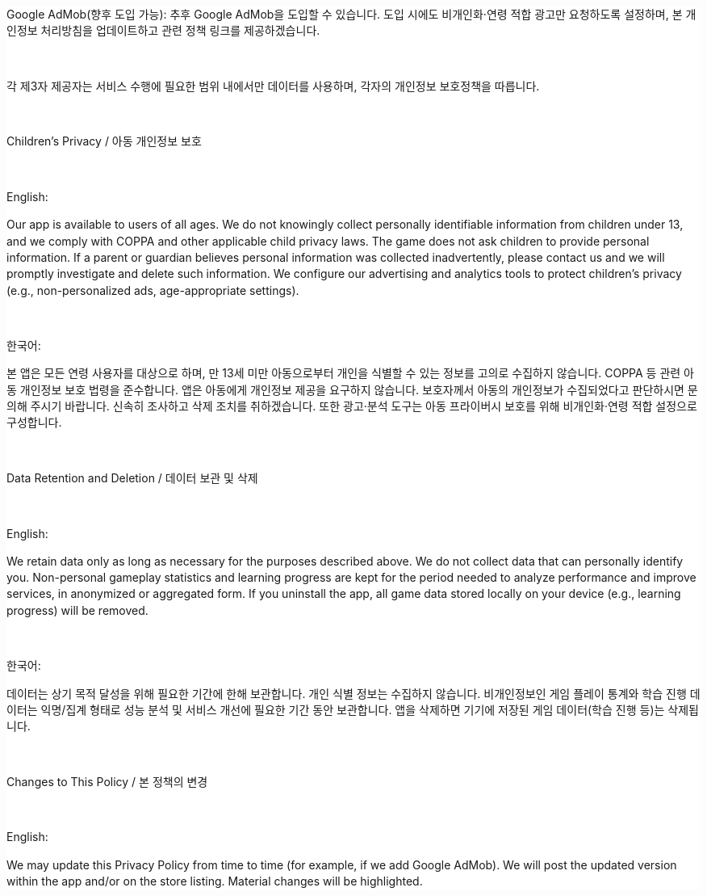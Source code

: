 Google AdMob(향후 도입 가능): 추후 Google AdMob을 도입할 수 있습니다. 도입 시에도 비개인화·연령 적합 광고만 요청하도록 설정하며, 본 개인정보 처리방침을 업데이트하고 관련 정책 링크를 제공하겠습니다.

​

각 제3자 제공자는 서비스 수행에 필요한 범위 내에서만 데이터를 사용하며, 각자의 개인정보 보호정책을 따릅니다.

​

Children’s Privacy / 아동 개인정보 보호

​

English:

Our app is available to users of all ages. We do not knowingly collect personally identifiable information from children under 13, and we comply with COPPA and other applicable child privacy laws. The game does not ask children to provide personal information. If a parent or guardian believes personal information was collected inadvertently, please contact us and we will promptly investigate and delete such information. We configure our advertising and analytics tools to protect children’s privacy (e.g., non-personalized ads, age-appropriate settings).

​

한국어:

본 앱은 모든 연령 사용자를 대상으로 하며, 만 13세 미만 아동으로부터 개인을 식별할 수 있는 정보를 고의로 수집하지 않습니다. COPPA 등 관련 아동 개인정보 보호 법령을 준수합니다. 앱은 아동에게 개인정보 제공을 요구하지 않습니다. 보호자께서 아동의 개인정보가 수집되었다고 판단하시면 문의해 주시기 바랍니다. 신속히 조사하고 삭제 조치를 취하겠습니다. 또한 광고·분석 도구는 아동 프라이버시 보호를 위해 비개인화·연령 적합 설정으로 구성합니다.

​

Data Retention and Deletion / 데이터 보관 및 삭제

​

English:

We retain data only as long as necessary for the purposes described above. We do not collect data that can personally identify you. Non-personal gameplay statistics and learning progress are kept for the period needed to analyze performance and improve services, in anonymized or aggregated form. If you uninstall the app, all game data stored locally on your device (e.g., learning progress) will be removed.

​

한국어:

데이터는 상기 목적 달성을 위해 필요한 기간에 한해 보관합니다. 개인 식별 정보는 수집하지 않습니다. 비개인정보인 게임 플레이 통계와 학습 진행 데이터는 익명/집계 형태로 성능 분석 및 서비스 개선에 필요한 기간 동안 보관합니다. 앱을 삭제하면 기기에 저장된 게임 데이터(학습 진행 등)는 삭제됩니다.

​

Changes to This Policy / 본 정책의 변경

​

English:

We may update this Privacy Policy from time to time (for example, if we add Google AdMob). We will post the updated version within the app and/or on the store listing. Material changes will be highlighted.
